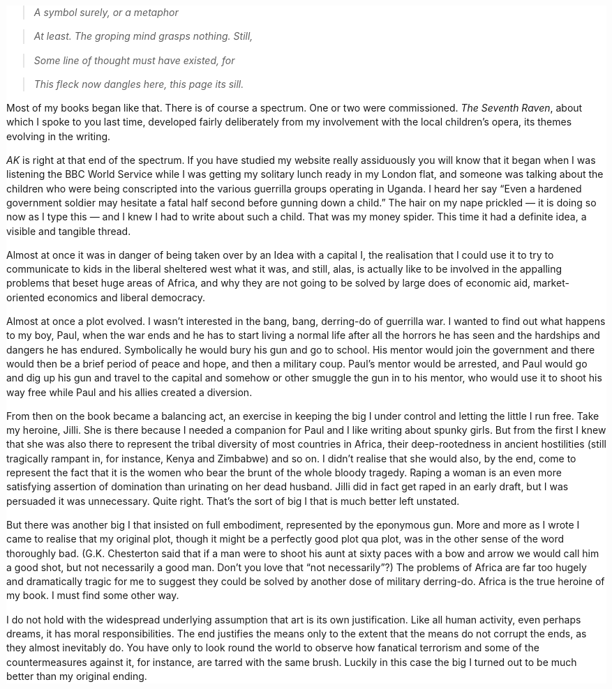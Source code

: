 >_A symbol surely, or a metaphor_

>_At least. The groping mind grasps nothing. Still,_

>_Some line of thought must have existed, for_

>_This fleck now dangles here, this page its sill._


Most of my books began like that. There is of course a spectrum. One or two were commissioned. _The Seventh Raven_, about which I spoke to you last time, developed fairly deliberately from my involvement with the local children’s opera, its themes evolving in the writing.

_AK_ is right at that end of the spectrum. If you have studied my website really assiduously you will know that it began when I was listening the BBC World Service while I was getting my solitary lunch ready in my London flat, and someone was talking about the children who were being conscripted into the various guerrilla groups operating in Uganda. I heard her say “Even a hardened government soldier may hesitate a fatal half second before gunning down a child.” The hair on my nape prickled — it is doing so now as I type this — and I knew I had to write about such a child. That was my money spider. This time it had a definite idea, a visible and tangible thread.

Almost at once it was in danger of being taken over by an Idea with a capital I, the realisation that I could use it to try to communicate to kids in the liberal sheltered west what it was, and still, alas, is actually like to be involved in the appalling problems that beset huge areas of Africa, and why they are not going to be solved by large does of economic aid, market-oriented economics and liberal democracy.

Almost at once a plot evolved. I wasn’t interested in the bang, bang, derring-do of guerrilla war. I wanted to find out what happens to my boy, Paul, when the war ends and he has to start living a normal life after all the horrors he has seen and the hardships and dangers he has endured. Symbolically he would bury his gun and go to school. His mentor would join the government and there would then be a brief period of peace and hope, and then a military coup. Paul’s mentor would be arrested, and Paul would go and dig up his gun and travel to the capital and somehow or other smuggle the gun in to his mentor, who would use it to shoot his way free while Paul and his allies created a diversion.

From then on the book became a balancing act, an exercise in keeping the big I under control and letting the little I run free. Take my heroine, Jilli. She is there because I needed a companion for Paul and I like writing about spunky girls. But from the first I knew that she was also there to represent the tribal diversity of most countries in Africa, their deep-rootedness in ancient hostilities (still tragically rampant in, for instance, Kenya and Zimbabwe) and so on. I didn’t realise that she would also, by the end, come to represent the fact that it is the women who bear the brunt of the whole bloody tragedy. Raping a woman is an even more satisfying assertion of domination than urinating on her dead husband. Jilli did in fact get raped in an early draft, but I was persuaded it was unnecessary. Quite right. That’s the sort of big I that is much better left unstated.

But there was another big I that insisted on full embodiment, represented by the eponymous gun. More and more as I wrote I came to realise that my original plot, though it might be a perfectly good plot qua plot, was in the other sense of the word thoroughly bad. (G.K. Chesterton said that if a man were to shoot his aunt at sixty paces with a bow and arrow we would call him a good shot, but not necessarily a good man. Don’t you love that “not necessarily”?) The problems of Africa are far too hugely and dramatically tragic for me to suggest they could be solved by another dose of military derring-do. Africa is the true heroine of my book. I must find some other way.

I do not hold with the widespread underlying assumption that art is its own justification. Like all human activity, even perhaps dreams, it has moral responsibilities. The end justifies the means only to the extent that the means do not corrupt the ends, as they almost inevitably do. You have only to look round the world to observe how fanatical terrorism and some of the countermeasures against it, for instance, are tarred with the same brush. Luckily in this case the big I turned out to be much better than my original ending.
